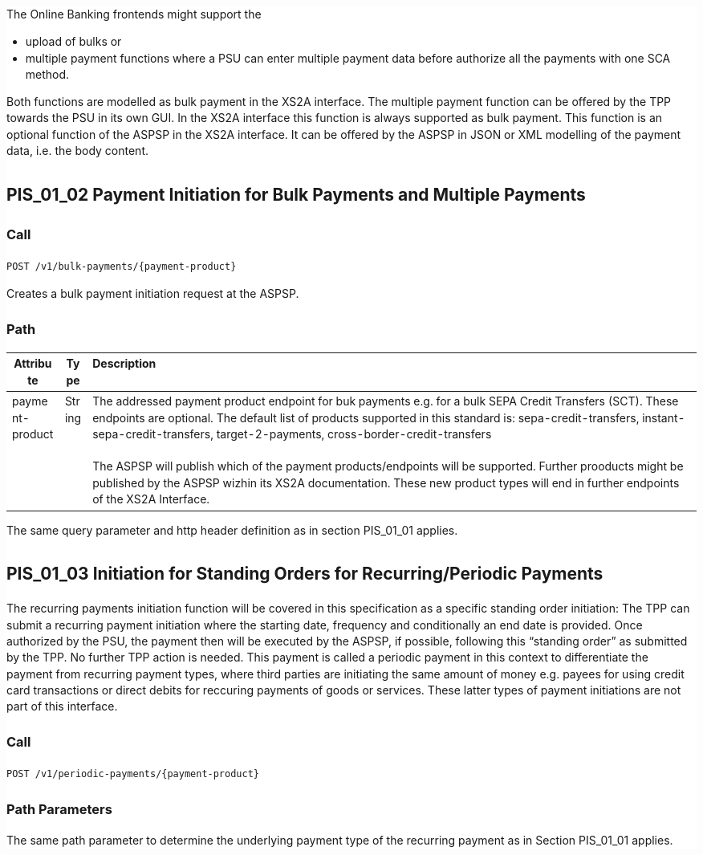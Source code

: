 The Online Banking frontends might support the
* upload of bulks or
* multiple payment functions where a PSU can enter multiple payment data before authorize all the payments with one SCA method.

Both functions are modelled as bulk payment in the XS2A interface. The multiple payment function can be offered by the TPP towards the PSU in its own GUI. In the XS2A interface this function is always supported as bulk payment. This function is an optional function of the ASPSP in the XS2A interface. It can be offered by the ASPSP in JSON or XML modelling of the payment data, i.e. the body content.



## PIS_01_02 Payment Initiation for Bulk Payments and Multiple Payments

### Call

    POST /v1/bulk-payments/{payment-product}
     
Creates a bulk payment initiation request at the ASPSP.

### Path 

| Attribute | Type  | Description |
|------- | ---------------- |  :---------|
| payment-product | String | The addressed payment product endpoint for buk payments e.g. for a bulk SEPA Credit Transfers (SCT). These endpoints are optional. The default list of products supported in this standard is:  sepa-credit-transfers, instant-sepa-credit-transfers, target-2-payments, cross-border-credit-transfers  <br><br> The ASPSP will publish which of the payment products/endpoints will be supported. Further prooducts might be published by the ASPSP wizhin its XS2A documentation. These new product types will end in further endpoints of the XS2A Interface. |

The same query parameter and http header definition as in section PIS_01_01 applies.


## PIS_01_03 Initiation for Standing Orders for Recurring/Periodic Payments

The recurring payments initiation function will be covered in this specification as a specific standing order initiation: The TPP can submit a recurring payment initiation where the starting date, frequency and conditionally an end date is provided. Once authorized by the PSU, the payment then will be executed by the ASPSP, if possible, following this “standing order” as submitted by the TPP. No further TPP action is needed. This payment is called a periodic payment in this context to differentiate the payment from recurring payment types, where third parties are initiating the same amount of money e.g. payees for using credit card transactions or direct debits for reccuring payments of goods or services. These latter types of payment initiations are not part of this interface.


### Call

    POST /v1/periodic-payments/{payment-product}

    
### Path Parameters

The same path parameter to determine the underlying payment type of the recurring payment as in Section PIS_01_01 applies.
